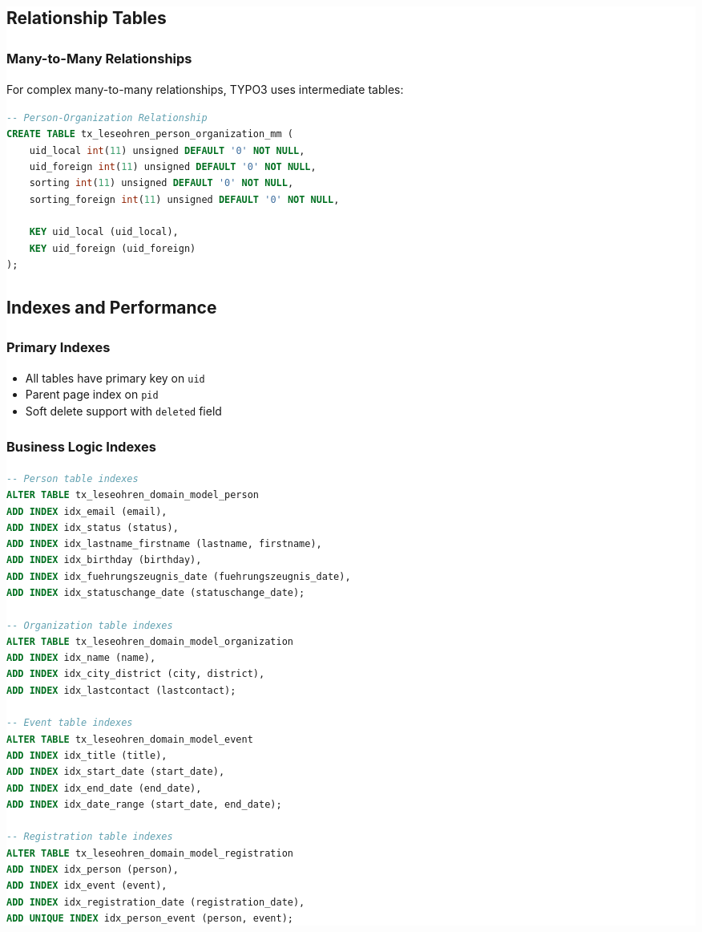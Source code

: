 ## Relationship Tables

### Many-to-Many Relationships
For complex many-to-many relationships, TYPO3 uses intermediate tables:

```sql
-- Person-Organization Relationship
CREATE TABLE tx_leseohren_person_organization_mm (
    uid_local int(11) unsigned DEFAULT '0' NOT NULL,
    uid_foreign int(11) unsigned DEFAULT '0' NOT NULL,
    sorting int(11) unsigned DEFAULT '0' NOT NULL,
    sorting_foreign int(11) unsigned DEFAULT '0' NOT NULL,
    
    KEY uid_local (uid_local),
    KEY uid_foreign (uid_foreign)
);
```

## Indexes and Performance

### Primary Indexes
- All tables have primary key on `uid`
- Parent page index on `pid`
- Soft delete support with `deleted` field

### Business Logic Indexes
```sql
-- Person table indexes
ALTER TABLE tx_leseohren_domain_model_person 
ADD INDEX idx_email (email),
ADD INDEX idx_status (status),
ADD INDEX idx_lastname_firstname (lastname, firstname),
ADD INDEX idx_birthday (birthday),
ADD INDEX idx_fuehrungszeugnis_date (fuehrungszeugnis_date),
ADD INDEX idx_statuschange_date (statuschange_date);

-- Organization table indexes
ALTER TABLE tx_leseohren_domain_model_organization
ADD INDEX idx_name (name),
ADD INDEX idx_city_district (city, district),
ADD INDEX idx_lastcontact (lastcontact);

-- Event table indexes
ALTER TABLE tx_leseohren_domain_model_event
ADD INDEX idx_title (title),
ADD INDEX idx_start_date (start_date),
ADD INDEX idx_end_date (end_date),
ADD INDEX idx_date_range (start_date, end_date);

-- Registration table indexes
ALTER TABLE tx_leseohren_domain_model_registration
ADD INDEX idx_person (person),
ADD INDEX idx_event (event),
ADD INDEX idx_registration_date (registration_date),
ADD UNIQUE INDEX idx_person_event (person, event);
```
